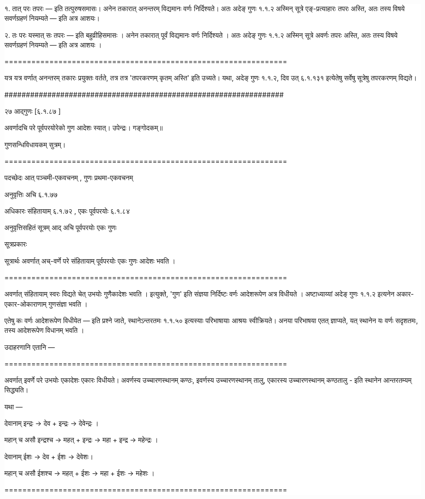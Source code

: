 १. तात् परः तपरः — इति तत्पुरुषसमासः। अनेन तकारात् अनन्तरम् विद्यमानः वर्णः निर्दिश्यते। अतः अदेङ् गुणः १.१.२ अस्मिन् सूत्रे एङ्-प्रत्याहारः तपरः अस्ति, अतः तस्य विषये सवर्णग्रहणं नियम्यते — इति अत्र आशयः।

२. तः परः यस्मात् सः तपरः — इति बहुव्रीहिसमासः । अनेन तकारात् पूर्वं विद्यमानः वर्णः निर्दिश्यते । अतः अदेङ् गुणः १.१.२ अस्मिन् सूत्रे अवर्णः तपरः अस्ति, अतः तस्य विषये सवर्णग्रहणं नियम्यते — इति अत्र आशयः ।

===============================================================

यत्र यत्र वर्णात् अनन्तरम् तकारः प्रयुक्तः वर्तते, तत्र तत्र 'तपरकरणम् कृतम् अस्ति' इति उच्यते।  यथा, अदेङ् गुणः १.१.२, दिव उत् ६.१.१३१ इत्येतेषु सर्वेषु सूत्रेषु तपरकरणम् विद्यते। 

#################################################################

२७ आद्गुणः [६.१.८७ ]

अवर्णादचि परे पूर्वपरयोरेको गुण आदेशः स्यात्। उपेन्द्रः। गङ्गोदकम्॥

गुणसन्धिविधायकम् सुत्रम्।

===============================================================

पदच्छेदः  आत् पञ्चमी-एकवचनम् , गुणः प्रथमा-एकवचनम्

अनुवृत्तिः  अचि ६.१.७७

अधिकारः  संहितायाम् ६.१.७२ , एकः पूर्वपरयोः ६.१.८४

अनुवृत्तिसहितं सूत्रम्  आद् अचि पूर्वपरयोः एकः गुणः

सूत्रप्रकारः 

सूत्रार्थः  अवर्णात् अच्-वर्णे परे संहितायाम् पूर्वपरयोः एकः गुणः आदेशः भवति ।

===============================================================

अवर्णात् संहितायाम् स्वरः विद्यते चेत् उभयोः गुणैकादेशः भवति । इत्युक्ते, 'गुण' इति संज्ञया निर्दिष्टः वर्णः आदेशरूपेण अत्र विधीयते । अष्टाध्याय्यां अदेङ् गुणः १.१.२ इत्यनेन अकार-एकार-ओकाराणाम् गुणसंज्ञा भवति । 

एतेषु कः वर्णः आदेशरूपेण विधीयेत — इति प्रश्ने जाते, स्थानेऽन्तरतमः १.१.५० इत्यस्याः परिभाषायाः आश्रयः स्वीक्रियते। अनया परिभाषया एतत् ज्ञाप्यते, यत् स्थानेन यः वर्णः सदृशतमः, तस्य आदेशरूपेण विधानम् भवति ।

उदाहरणानि एतानि —

===============================================================

अवर्णात् इवर्णे परे उभयोः एकादेशः एकारः विधीयते। अवर्णस्य उच्चारणस्थानम् कण्ठः, इवर्णस्य उच्चारणस्थानम् तालु, एकारस्य उच्चारणस्थानम् कण्ठतालु - इति स्थानेन आन्तरतम्यम् सिद्ध्यति। 

यथा —

देवानाम् इन्द्रः → देव + इन्द्रः → देवेन्द्रः ।

महान् च असौ इन्द्रश्च → महत् + इन्द्रः → महा + इन्द्र → महेन्द्रः ।

देवानाम् ईशः →‌ देव + ईशः → देवेशः।

महान् च असौ ईशश्च → महत् + ईशः → महा + ईशः → महेशः ।

===============================================================
